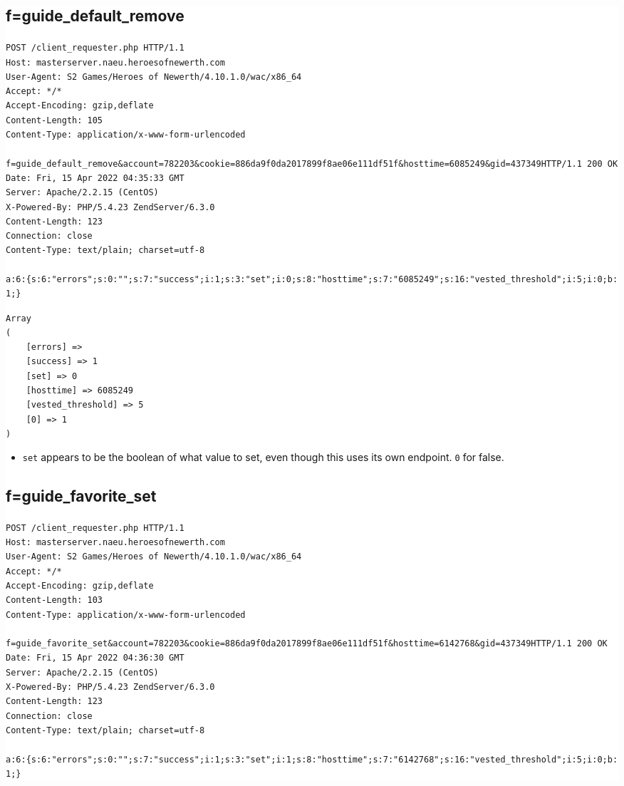 ## f=guide_default_remove

```
POST /client_requester.php HTTP/1.1
Host: masterserver.naeu.heroesofnewerth.com
User-Agent: S2 Games/Heroes of Newerth/4.10.1.0/wac/x86_64
Accept: */*
Accept-Encoding: gzip,deflate
Content-Length: 105
Content-Type: application/x-www-form-urlencoded

f=guide_default_remove&account=782203&cookie=886da9f0da2017899f8ae06e111df51f&hosttime=6085249&gid=437349HTTP/1.1 200 OK
Date: Fri, 15 Apr 2022 04:35:33 GMT
Server: Apache/2.2.15 (CentOS)
X-Powered-By: PHP/5.4.23 ZendServer/6.3.0
Content-Length: 123
Connection: close
Content-Type: text/plain; charset=utf-8

a:6:{s:6:"errors";s:0:"";s:7:"success";i:1;s:3:"set";i:0;s:8:"hosttime";s:7:"6085249";s:16:"vested_threshold";i:5;i:0;b:1;}
```

```
Array
(
    [errors] => 
    [success] => 1
    [set] => 0
    [hosttime] => 6085249
    [vested_threshold] => 5
    [0] => 1
)
```

- `set` appears to be the boolean of what value to set, even though this uses its own endpoint. `0` for false.

## f=guide_favorite_set

```
POST /client_requester.php HTTP/1.1
Host: masterserver.naeu.heroesofnewerth.com
User-Agent: S2 Games/Heroes of Newerth/4.10.1.0/wac/x86_64
Accept: */*
Accept-Encoding: gzip,deflate
Content-Length: 103
Content-Type: application/x-www-form-urlencoded

f=guide_favorite_set&account=782203&cookie=886da9f0da2017899f8ae06e111df51f&hosttime=6142768&gid=437349HTTP/1.1 200 OK
Date: Fri, 15 Apr 2022 04:36:30 GMT
Server: Apache/2.2.15 (CentOS)
X-Powered-By: PHP/5.4.23 ZendServer/6.3.0
Content-Length: 123
Connection: close
Content-Type: text/plain; charset=utf-8

a:6:{s:6:"errors";s:0:"";s:7:"success";i:1;s:3:"set";i:1;s:8:"hosttime";s:7:"6142768";s:16:"vested_threshold";i:5;i:0;b:1;}
```
